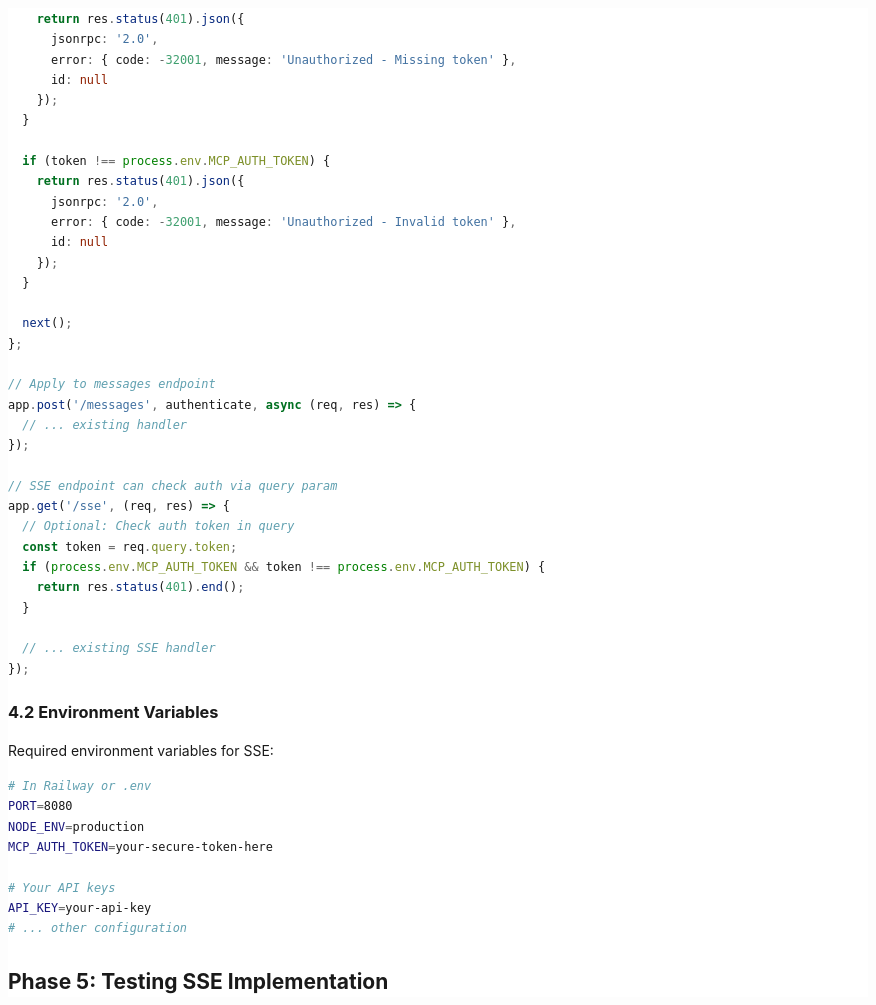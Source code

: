 ```typescript
    return res.status(401).json({
      jsonrpc: '2.0',
      error: { code: -32001, message: 'Unauthorized - Missing token' },
      id: null
    });
  }

  if (token !== process.env.MCP_AUTH_TOKEN) {
    return res.status(401).json({
      jsonrpc: '2.0',
      error: { code: -32001, message: 'Unauthorized - Invalid token' },
      id: null
    });
  }

  next();
};

// Apply to messages endpoint
app.post('/messages', authenticate, async (req, res) => {
  // ... existing handler
});

// SSE endpoint can check auth via query param
app.get('/sse', (req, res) => {
  // Optional: Check auth token in query
  const token = req.query.token;
  if (process.env.MCP_AUTH_TOKEN && token !== process.env.MCP_AUTH_TOKEN) {
    return res.status(401).end();
  }

  // ... existing SSE handler
});
```

### 4.2 Environment Variables

Required environment variables for SSE:

```bash
# In Railway or .env
PORT=8080
NODE_ENV=production
MCP_AUTH_TOKEN=your-secure-token-here

# Your API keys
API_KEY=your-api-key
# ... other configuration
```

## Phase 5: Testing SSE Implementation
